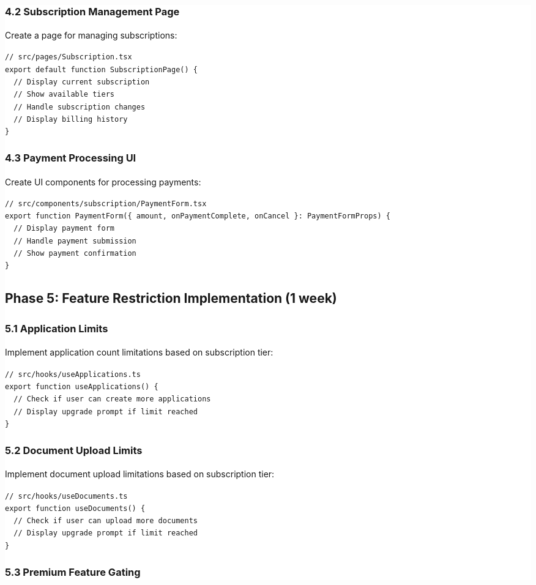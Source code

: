 ### 4.2 Subscription Management Page

Create a page for managing subscriptions:

```tsx
// src/pages/Subscription.tsx
export default function SubscriptionPage() {
  // Display current subscription
  // Show available tiers
  // Handle subscription changes
  // Display billing history
}
```

### 4.3 Payment Processing UI

Create UI components for processing payments:

```tsx
// src/components/subscription/PaymentForm.tsx
export function PaymentForm({ amount, onPaymentComplete, onCancel }: PaymentFormProps) {
  // Display payment form
  // Handle payment submission
  // Show payment confirmation
}
```

## Phase 5: Feature Restriction Implementation (1 week)

### 5.1 Application Limits

Implement application count limitations based on subscription tier:

```tsx
// src/hooks/useApplications.ts
export function useApplications() {
  // Check if user can create more applications
  // Display upgrade prompt if limit reached
}
```

### 5.2 Document Upload Limits

Implement document upload limitations based on subscription tier:

```tsx
// src/hooks/useDocuments.ts
export function useDocuments() {
  // Check if user can upload more documents
  // Display upgrade prompt if limit reached
}
```

### 5.3 Premium Feature Gating

